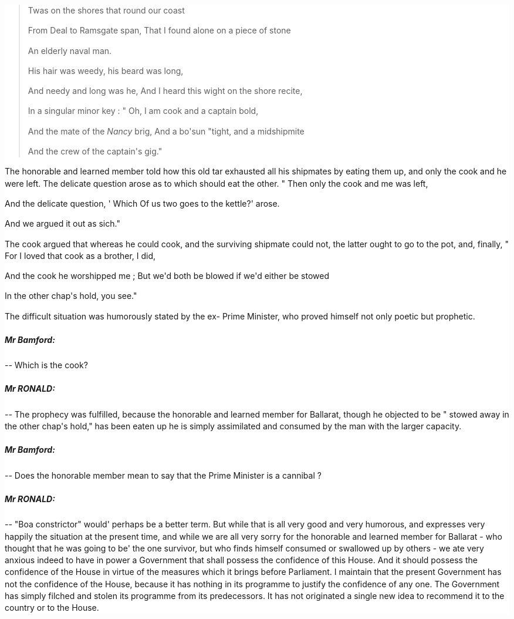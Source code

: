   >Twas on the shores that round our coast 
  >
  >From Deal to Ramsgate span, That I found alone on a piece of stone 
  >
  >An elderly naval man. 
  >
  >His hair was weedy, his beard was long, 
  >
  >And needy and long was he, And I heard this wight on the shore recite, 
  >
  >In a singular minor key : " Oh, I am cook and a captain bold, 
  >
  >And the mate of the  *Nancy*  brig, And a bo'sun "tight, and a  midshipmite 
  >
  >And the crew of the captain's gig." 

The honorable and learned member told how this old tar exhausted all his shipmates by eating them up, and only the cook and he were left.  The delicate question arose as to which should eat the other.  " Then only the cook and me was left, 

And the delicate question, ' Which Of us two goes to the kettle?' arose. 

And we argued it out as sich." 

The cook argued that whereas he could cook, and the surviving shipmate could not, the latter ought to go to the pot, and, finally,  " For I loved that cook as a brother, I did, 

And the cook he worshipped me ; But we'd both be blowed if we'd either be stowed 

In the other chap's hold, you see." 

The difficult situation was humorously stated by the ex- Prime Minister, who proved himself not only poetic but prophetic. 

##### Mr Bamford:

--  Which is the cook? 

##### Mr RONALD:

-- The prophecy was fulfilled, because the honorable and learned member for Ballarat, though he objected to be " stowed away in the other chap's hold," has been eaten up he is simply assimilated and consumed by the man with the larger capacity. 

##### Mr Bamford:

--  Does the honorable member mean to say that the Prime Minister is a cannibal ? 

##### Mr RONALD:

-- "Boa constrictor" would' perhaps be a better term. But while that is all very good and very humorous, and expresses very happily the situation at the present time, and while we are all very sorry for the honorable and learned member for Ballarat - who thought that he was going to be' the one survivor, but who finds himself consumed or swallowed up by others - we ate very anxious indeed to have in power a Government that shall possess the confidence of this House. And it should possess the confidence of the House in virtue of the measures which it brings before Parliament. I maintain that the present Government has not the confidence of the House, because it has nothing in its programme to justify the confidence of any one. The Government has simply filched and stolen its programme from its predecessors. It has not originated a single new idea to recommend it to the country or to the House. 
